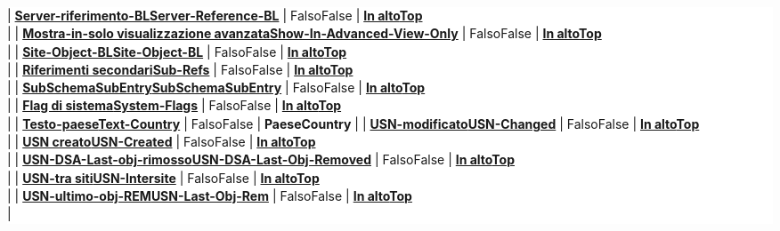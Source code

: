 | [<span data-ttu-id="be7d9-330">**Server-riferimento-BL**</span><span class="sxs-lookup"><span data-stu-id="be7d9-330">**Server-Reference-BL**</span></span>](a-serverreferencebl.md)                        | <span data-ttu-id="be7d9-331">Falso</span><span class="sxs-lookup"><span data-stu-id="be7d9-331">False</span></span>     | [<span data-ttu-id="be7d9-332">**In alto**</span><span class="sxs-lookup"><span data-stu-id="be7d9-332">**Top**</span></span>](c-top.md)<br/> |
| [<span data-ttu-id="be7d9-333">**Mostra-in-solo visualizzazione avanzata**</span><span class="sxs-lookup"><span data-stu-id="be7d9-333">**Show-In-Advanced-View-Only**</span></span>](a-showinadvancedviewonly.md)            | <span data-ttu-id="be7d9-334">Falso</span><span class="sxs-lookup"><span data-stu-id="be7d9-334">False</span></span>     | [<span data-ttu-id="be7d9-335">**In alto**</span><span class="sxs-lookup"><span data-stu-id="be7d9-335">**Top**</span></span>](c-top.md)<br/> |
| [<span data-ttu-id="be7d9-336">**Site-Object-BL**</span><span class="sxs-lookup"><span data-stu-id="be7d9-336">**Site-Object-BL**</span></span>](a-siteobjectbl.md)                                  | <span data-ttu-id="be7d9-337">Falso</span><span class="sxs-lookup"><span data-stu-id="be7d9-337">False</span></span>     | [<span data-ttu-id="be7d9-338">**In alto**</span><span class="sxs-lookup"><span data-stu-id="be7d9-338">**Top**</span></span>](c-top.md)<br/> |
| [<span data-ttu-id="be7d9-339">**Riferimenti secondari**</span><span class="sxs-lookup"><span data-stu-id="be7d9-339">**Sub-Refs**</span></span>](a-subrefs.md)                                             | <span data-ttu-id="be7d9-340">Falso</span><span class="sxs-lookup"><span data-stu-id="be7d9-340">False</span></span>     | [<span data-ttu-id="be7d9-341">**In alto**</span><span class="sxs-lookup"><span data-stu-id="be7d9-341">**Top**</span></span>](c-top.md)<br/> |
| [<span data-ttu-id="be7d9-342">**SubSchemaSubEntry**</span><span class="sxs-lookup"><span data-stu-id="be7d9-342">**SubSchemaSubEntry**</span></span>](a-subschemasubentry.md)                          | <span data-ttu-id="be7d9-343">Falso</span><span class="sxs-lookup"><span data-stu-id="be7d9-343">False</span></span>     | [<span data-ttu-id="be7d9-344">**In alto**</span><span class="sxs-lookup"><span data-stu-id="be7d9-344">**Top**</span></span>](c-top.md)<br/> |
| [<span data-ttu-id="be7d9-345">**Flag di sistema**</span><span class="sxs-lookup"><span data-stu-id="be7d9-345">**System-Flags**</span></span>](a-systemflags.md)                                     | <span data-ttu-id="be7d9-346">Falso</span><span class="sxs-lookup"><span data-stu-id="be7d9-346">False</span></span>     | [<span data-ttu-id="be7d9-347">**In alto**</span><span class="sxs-lookup"><span data-stu-id="be7d9-347">**Top**</span></span>](c-top.md)<br/> |
| [<span data-ttu-id="be7d9-348">**Testo-paese**</span><span class="sxs-lookup"><span data-stu-id="be7d9-348">**Text-Country**</span></span>](a-co.md)                                              | <span data-ttu-id="be7d9-349">Falso</span><span class="sxs-lookup"><span data-stu-id="be7d9-349">False</span></span>     | <span data-ttu-id="be7d9-350">**Paese**</span><span class="sxs-lookup"><span data-stu-id="be7d9-350">**Country**</span></span>                     |
| [<span data-ttu-id="be7d9-351">**USN-modificato**</span><span class="sxs-lookup"><span data-stu-id="be7d9-351">**USN-Changed**</span></span>](a-usnchanged.md)                                       | <span data-ttu-id="be7d9-352">Falso</span><span class="sxs-lookup"><span data-stu-id="be7d9-352">False</span></span>     | [<span data-ttu-id="be7d9-353">**In alto**</span><span class="sxs-lookup"><span data-stu-id="be7d9-353">**Top**</span></span>](c-top.md)<br/> |
| [<span data-ttu-id="be7d9-354">**USN creato**</span><span class="sxs-lookup"><span data-stu-id="be7d9-354">**USN-Created**</span></span>](a-usncreated.md)                                       | <span data-ttu-id="be7d9-355">Falso</span><span class="sxs-lookup"><span data-stu-id="be7d9-355">False</span></span>     | [<span data-ttu-id="be7d9-356">**In alto**</span><span class="sxs-lookup"><span data-stu-id="be7d9-356">**Top**</span></span>](c-top.md)<br/> |
| [<span data-ttu-id="be7d9-357">**USN-DSA-Last-obj-rimosso**</span><span class="sxs-lookup"><span data-stu-id="be7d9-357">**USN-DSA-Last-Obj-Removed**</span></span>](a-usndsalastobjremoved.md)                | <span data-ttu-id="be7d9-358">Falso</span><span class="sxs-lookup"><span data-stu-id="be7d9-358">False</span></span>     | [<span data-ttu-id="be7d9-359">**In alto**</span><span class="sxs-lookup"><span data-stu-id="be7d9-359">**Top**</span></span>](c-top.md)<br/> |
| [<span data-ttu-id="be7d9-360">**USN-tra siti**</span><span class="sxs-lookup"><span data-stu-id="be7d9-360">**USN-Intersite**</span></span>](a-usnintersite.md)                                   | <span data-ttu-id="be7d9-361">Falso</span><span class="sxs-lookup"><span data-stu-id="be7d9-361">False</span></span>     | [<span data-ttu-id="be7d9-362">**In alto**</span><span class="sxs-lookup"><span data-stu-id="be7d9-362">**Top**</span></span>](c-top.md)<br/> |
| [<span data-ttu-id="be7d9-363">**USN-ultimo-obj-REM**</span><span class="sxs-lookup"><span data-stu-id="be7d9-363">**USN-Last-Obj-Rem**</span></span>](a-usnlastobjrem.md)                               | <span data-ttu-id="be7d9-364">Falso</span><span class="sxs-lookup"><span data-stu-id="be7d9-364">False</span></span>     | [<span data-ttu-id="be7d9-365">**In alto**</span><span class="sxs-lookup"><span data-stu-id="be7d9-365">**Top**</span></span>](c-top.md)<br/> |